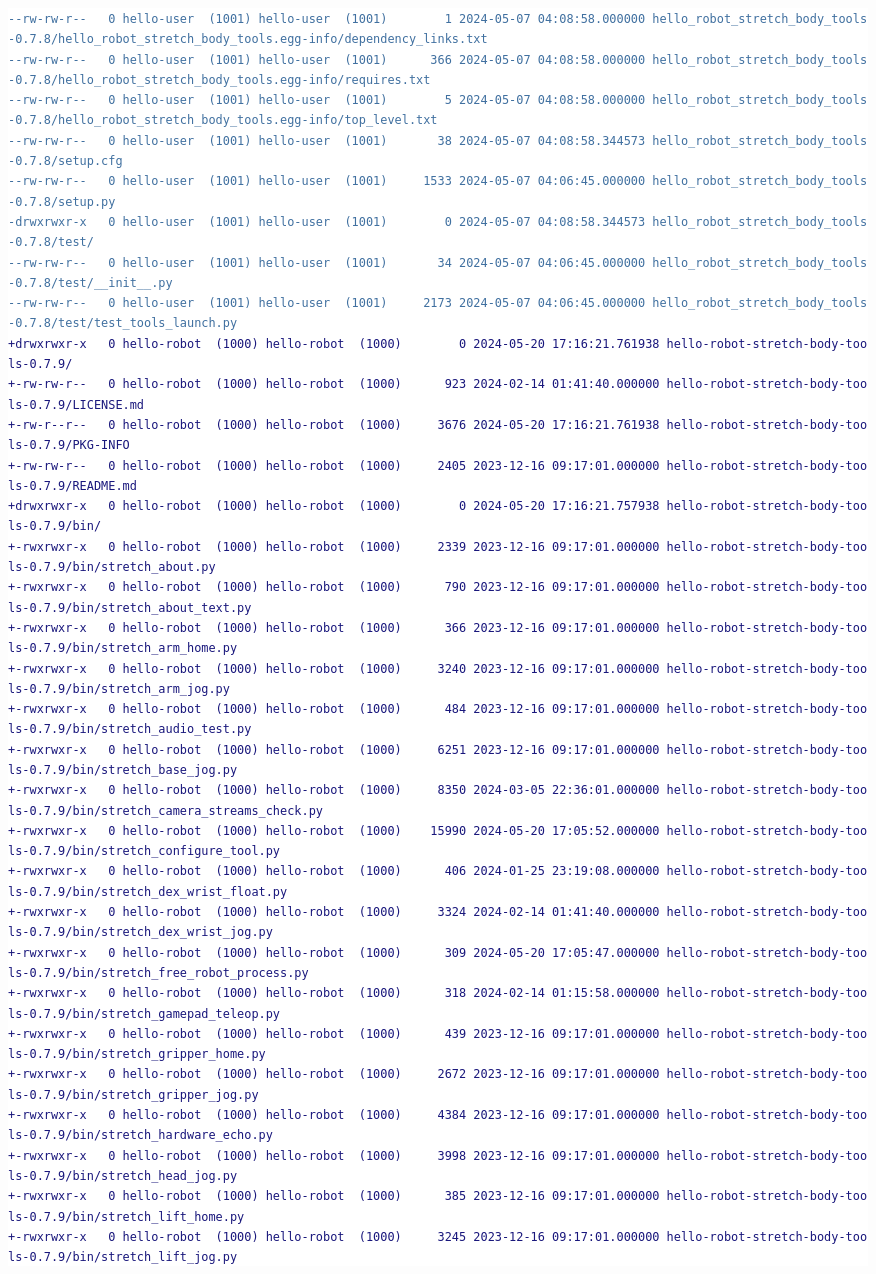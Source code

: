 ```diff
--rw-rw-r--   0 hello-user  (1001) hello-user  (1001)        1 2024-05-07 04:08:58.000000 hello_robot_stretch_body_tools-0.7.8/hello_robot_stretch_body_tools.egg-info/dependency_links.txt
--rw-rw-r--   0 hello-user  (1001) hello-user  (1001)      366 2024-05-07 04:08:58.000000 hello_robot_stretch_body_tools-0.7.8/hello_robot_stretch_body_tools.egg-info/requires.txt
--rw-rw-r--   0 hello-user  (1001) hello-user  (1001)        5 2024-05-07 04:08:58.000000 hello_robot_stretch_body_tools-0.7.8/hello_robot_stretch_body_tools.egg-info/top_level.txt
--rw-rw-r--   0 hello-user  (1001) hello-user  (1001)       38 2024-05-07 04:08:58.344573 hello_robot_stretch_body_tools-0.7.8/setup.cfg
--rw-rw-r--   0 hello-user  (1001) hello-user  (1001)     1533 2024-05-07 04:06:45.000000 hello_robot_stretch_body_tools-0.7.8/setup.py
-drwxrwxr-x   0 hello-user  (1001) hello-user  (1001)        0 2024-05-07 04:08:58.344573 hello_robot_stretch_body_tools-0.7.8/test/
--rw-rw-r--   0 hello-user  (1001) hello-user  (1001)       34 2024-05-07 04:06:45.000000 hello_robot_stretch_body_tools-0.7.8/test/__init__.py
--rw-rw-r--   0 hello-user  (1001) hello-user  (1001)     2173 2024-05-07 04:06:45.000000 hello_robot_stretch_body_tools-0.7.8/test/test_tools_launch.py
+drwxrwxr-x   0 hello-robot  (1000) hello-robot  (1000)        0 2024-05-20 17:16:21.761938 hello-robot-stretch-body-tools-0.7.9/
+-rw-rw-r--   0 hello-robot  (1000) hello-robot  (1000)      923 2024-02-14 01:41:40.000000 hello-robot-stretch-body-tools-0.7.9/LICENSE.md
+-rw-r--r--   0 hello-robot  (1000) hello-robot  (1000)     3676 2024-05-20 17:16:21.761938 hello-robot-stretch-body-tools-0.7.9/PKG-INFO
+-rw-rw-r--   0 hello-robot  (1000) hello-robot  (1000)     2405 2023-12-16 09:17:01.000000 hello-robot-stretch-body-tools-0.7.9/README.md
+drwxrwxr-x   0 hello-robot  (1000) hello-robot  (1000)        0 2024-05-20 17:16:21.757938 hello-robot-stretch-body-tools-0.7.9/bin/
+-rwxrwxr-x   0 hello-robot  (1000) hello-robot  (1000)     2339 2023-12-16 09:17:01.000000 hello-robot-stretch-body-tools-0.7.9/bin/stretch_about.py
+-rwxrwxr-x   0 hello-robot  (1000) hello-robot  (1000)      790 2023-12-16 09:17:01.000000 hello-robot-stretch-body-tools-0.7.9/bin/stretch_about_text.py
+-rwxrwxr-x   0 hello-robot  (1000) hello-robot  (1000)      366 2023-12-16 09:17:01.000000 hello-robot-stretch-body-tools-0.7.9/bin/stretch_arm_home.py
+-rwxrwxr-x   0 hello-robot  (1000) hello-robot  (1000)     3240 2023-12-16 09:17:01.000000 hello-robot-stretch-body-tools-0.7.9/bin/stretch_arm_jog.py
+-rwxrwxr-x   0 hello-robot  (1000) hello-robot  (1000)      484 2023-12-16 09:17:01.000000 hello-robot-stretch-body-tools-0.7.9/bin/stretch_audio_test.py
+-rwxrwxr-x   0 hello-robot  (1000) hello-robot  (1000)     6251 2023-12-16 09:17:01.000000 hello-robot-stretch-body-tools-0.7.9/bin/stretch_base_jog.py
+-rwxrwxr-x   0 hello-robot  (1000) hello-robot  (1000)     8350 2024-03-05 22:36:01.000000 hello-robot-stretch-body-tools-0.7.9/bin/stretch_camera_streams_check.py
+-rwxrwxr-x   0 hello-robot  (1000) hello-robot  (1000)    15990 2024-05-20 17:05:52.000000 hello-robot-stretch-body-tools-0.7.9/bin/stretch_configure_tool.py
+-rwxrwxr-x   0 hello-robot  (1000) hello-robot  (1000)      406 2024-01-25 23:19:08.000000 hello-robot-stretch-body-tools-0.7.9/bin/stretch_dex_wrist_float.py
+-rwxrwxr-x   0 hello-robot  (1000) hello-robot  (1000)     3324 2024-02-14 01:41:40.000000 hello-robot-stretch-body-tools-0.7.9/bin/stretch_dex_wrist_jog.py
+-rwxrwxr-x   0 hello-robot  (1000) hello-robot  (1000)      309 2024-05-20 17:05:47.000000 hello-robot-stretch-body-tools-0.7.9/bin/stretch_free_robot_process.py
+-rwxrwxr-x   0 hello-robot  (1000) hello-robot  (1000)      318 2024-02-14 01:15:58.000000 hello-robot-stretch-body-tools-0.7.9/bin/stretch_gamepad_teleop.py
+-rwxrwxr-x   0 hello-robot  (1000) hello-robot  (1000)      439 2023-12-16 09:17:01.000000 hello-robot-stretch-body-tools-0.7.9/bin/stretch_gripper_home.py
+-rwxrwxr-x   0 hello-robot  (1000) hello-robot  (1000)     2672 2023-12-16 09:17:01.000000 hello-robot-stretch-body-tools-0.7.9/bin/stretch_gripper_jog.py
+-rwxrwxr-x   0 hello-robot  (1000) hello-robot  (1000)     4384 2023-12-16 09:17:01.000000 hello-robot-stretch-body-tools-0.7.9/bin/stretch_hardware_echo.py
+-rwxrwxr-x   0 hello-robot  (1000) hello-robot  (1000)     3998 2023-12-16 09:17:01.000000 hello-robot-stretch-body-tools-0.7.9/bin/stretch_head_jog.py
+-rwxrwxr-x   0 hello-robot  (1000) hello-robot  (1000)      385 2023-12-16 09:17:01.000000 hello-robot-stretch-body-tools-0.7.9/bin/stretch_lift_home.py
+-rwxrwxr-x   0 hello-robot  (1000) hello-robot  (1000)     3245 2023-12-16 09:17:01.000000 hello-robot-stretch-body-tools-0.7.9/bin/stretch_lift_jog.py
```